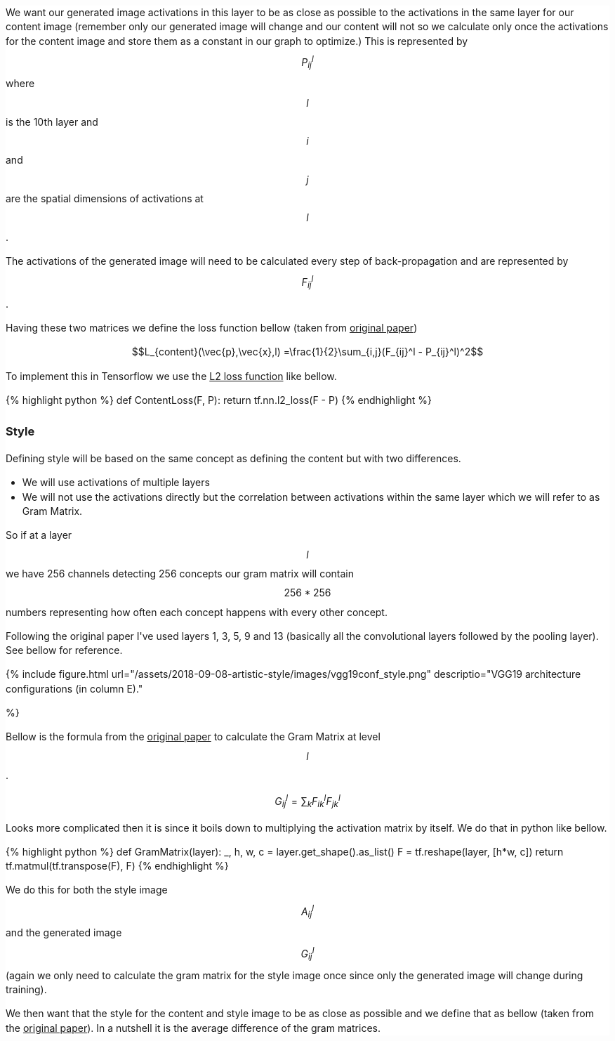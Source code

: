 We want our generated image activations in this layer to be as close as possible to the activations in the same layer for our content image (remember only our generated image will change and our content will not so we calculate only once the activations for the content image and store them as a constant in our graph to optimize.) This is represented by $$P_{ij}^l$$ where $$l$$ is the 10th layer and $$i$$ and $$j$$ are the spatial dimensions of activations at $$l$$.

The activations of the generated image will need to be calculated every step of back-propagation and are represented by $$F_{ij}^l$$.

Having these two matrices we define the loss function bellow (taken from [original paper][original-paper-url])

$$L_{content}(\vec{p},\vec{x},l) =\frac{1}{2}\sum_{i,j}(F_{ij}^l - P_{ij}^l)^2$$

To implement this in Tensorflow we use the [L2 loss function][l2-loss-url] like bellow.

{% highlight python %}
def ContentLoss(F, P):
    return tf.nn.l2_loss(F - P)
{% endhighlight %}

### Style 
Defining style will be based on the same concept as defining the content but with two differences.
* We will use activations of multiple layers
* We will not use the activations directly but the correlation between activations within the same layer which we will refer to as Gram Matrix.

So if at a layer $$l$$ we have 256 channels detecting 256 concepts our gram matrix will contain $$256*256$$ numbers representing how often each concept happens with every other concept.

Following the original paper I've used layers 1, 3, 5, 9 and 13 (basically all the convolutional layers followed by the pooling layer). See bellow for reference.

{% include figure.html url="/assets/2018-09-08-artistic-style/images/vgg19conf_style.png"
                       descriptio="VGG19 architecture configurations (in column E)."

%}

Bellow is the formula from the [original paper][original-paper-url] to calculate the Gram Matrix at level $$l$$.

$$G_{ij}^l = \sum_{k}F_{ik}^l F_{jk}^l$$

Looks more complicated then it is since it boils down to multiplying the activation matrix by itself. We do that in python like bellow.

{% highlight python %}
def GramMatrix(layer):
    _, h, w, c = layer.get_shape().as_list()
    F = tf.reshape(layer, [h*w, c])
    return tf.matmul(tf.transpose(F), F)
{% endhighlight %}

We do this for both the style image $$A_{ij}^l$$ and the generated image $$G_{ij}^l$$ (again we only need to calculate the gram matrix for the style image once since only the generated image will change during training).

We then want that the style for the content and style image to be as close as possible and we define that as bellow (taken from the [original paper][original-paper-url]). In a nutshell it is the average difference of the gram matrices.


[original-paper-url]: https://arxiv.org/abs/1508.06576
[source-code-url]: https://github.com/diogojc/diogojc.github.io/tree/master/assets/2018-09-08-artistic-style/code
[vgg19-url]: https://arxiv.org/abs/1409.1556
[imagenet-url]: http://www.image-net.org/
[understanding-cnn-paper-url]: https://arxiv.org/abs/1311.2901
[l2-loss-url]: https://www.tensorflow.org/api_docs/python/tf/nn/l2_loss
[keras-vgg19-url]: https://keras.io/applications/#vgg19